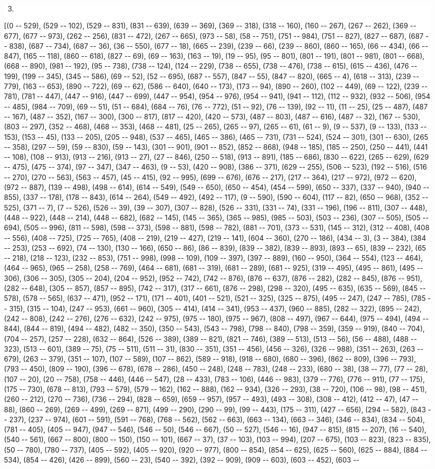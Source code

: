 3.
[(0 -- 529), (529 -- 102), (529 -- 831), (831 -- 639), (639 -- 369), (369 -- 318), (318 -- 160), (160 -- 267), (267 -- 262), (369 -- 677), (677 -- 973), (262 -- 256), (831 -- 472), (267 -- 665), (973 -- 58), (58 -- 751), (751 -- 984), (751 -- 827), (827 -- 687), (687 -- 838), (687 -- 734), (687 -- 36), (36 -- 550), (677 -- 18), (665 -- 239), (239 -- 66), (239 -- 860), (860 -- 165), (66 -- 434), (66 -- 847), (165 -- 118), (860 -- 618), (827 -- 69), (69 -- 163), (163 -- 19), (19 -- 95), (95 -- 801), (801 -- 191), (801 -- 981), (801 -- 668), (668 -- 890), (981 -- 192), (95 -- 738), (738 -- 124), (124 -- 229), (738 -- 655), (738 -- 476), (738 -- 615), (615 -- 436), (476 -- 199), (199 -- 345), (345 -- 586), (69 -- 52), (52 -- 695), (687 -- 557), (847 -- 55), (847 -- 820), (665 -- 4), (618 -- 313), (239 -- 779), (163 -- 653), (890 -- 722), (69 -- 62), (586 -- 640), (640 -- 173), (173 -- 94), (890 -- 260), (102 -- 449), (69 -- 122), (239 -- 781), (781 -- 447), (447 -- 916), (447 -- 699), (447 -- 954), (954 -- 976), (954 -- 941), (941 -- 112), (112 -- 932), (932 -- 506), (954 -- 485), (984 -- 709), (69 -- 51), (51 -- 684), (684 -- 76), (76 -- 772), (51 -- 92), (76 -- 139), (92 -- 11), (11 -- 25), (25 -- 487), (487 -- 167), (487 -- 352), (167 -- 300), (300 -- 817), (817 -- 420), (420 -- 573), (487 -- 803), (487 -- 616), (487 -- 32), (167 -- 530), (803 -- 297), (352 -- 468), (468 -- 353), (468 -- 481), (25 -- 265), (265 -- 97), (265 -- 61), (61 -- 9), (9 -- 537), (9 -- 133), (133 -- 153), (153 -- 45), (133 -- 205), (205 -- 948), (537 -- 465), (465 -- 386), (465 -- 731), (731 -- 524), (524 -- 301), (301 -- 630), (265 -- 358), (297 -- 59), (59 -- 830), (59 -- 143), (301 -- 901), (901 -- 852), (852 -- 868), (948 -- 185), (185 -- 250), (250 -- 441), (441 -- 108), (108 -- 913), (913 -- 216), (913 -- 27), (27 -- 846), (250 -- 518), (913 -- 891), (185 -- 686), (830 -- 622), (265 -- 629), (629 -- 475), (475 -- 374), (97 -- 347), (347 -- 463), (9 -- 53), (420 -- 908), (386 -- 371), (629 -- 255), (506 -- 523), (192 -- 516), (516 -- 270), (270 -- 563), (563 -- 457), (45 -- 415), (92 -- 995), (699 -- 676), (676 -- 217), (217 -- 364), (217 -- 972), (972 -- 620), (972 -- 887), (139 -- 498), (498 -- 614), (614 -- 549), (549 -- 650), (650 -- 454), (454 -- 599), (650 -- 337), (337 -- 940), (940 -- 855), (337 -- 178), (178 -- 843), (614 -- 264), (549 -- 492), (492 -- 117), (9 -- 590), (590 -- 604), (117 -- 82), (650 -- 968), (352 -- 525), (371 -- 7), (7 -- 526), (526 -- 39), (39 -- 307), (307 -- 828), (526 -- 331), (331 -- 74), (331 -- 196), (196 -- 811), (307 -- 448), (448 -- 922), (448 -- 214), (448 -- 682), (682 -- 145), (145 -- 365), (365 -- 985), (985 -- 503), (503 -- 236), (307 -- 505), (505 -- 694), (505 -- 996), (811 -- 598), (598 -- 373), (598 -- 881), (598 -- 782), (881 -- 701), (373 -- 531), (145 -- 312), (312 -- 408), (408 -- 556), (408 -- 725), (725 -- 765), (408 -- 219), (219 -- 427), (219 -- 141), (604 -- 360), (270 -- 186), (434 -- 3), (3 -- 384), (384 -- 253), (253 -- 692), (74 -- 130), (130 -- 166), (650 -- 86), (86 -- 839), (839 -- 382), (839 -- 893), (893 -- 65), (839 -- 232), (65 -- 218), (218 -- 123), (232 -- 853), (751 -- 998), (998 -- 109), (109 -- 397), (397 -- 889), (160 -- 950), (364 -- 554), (123 -- 464), (464 -- 965), (965 -- 258), (258 -- 769), (464 -- 681), (681 -- 319), (681 -- 289), (681 -- 925), (319 -- 495), (495 -- 861), (495 -- 306), (306 -- 305), (305 -- 204), (204 -- 952), (952 -- 742), (742 -- 876), (876 -- 637), (876 -- 282), (282 -- 845), (876 -- 951), (282 -- 648), (305 -- 857), (857 -- 895), (742 -- 317), (317 -- 661), (876 -- 298), (298 -- 320), (495 -- 635), (635 -- 569), (845 -- 578), (578 -- 565), (637 -- 471), (952 -- 171), (171 -- 401), (401 -- 521), (521 -- 325), (325 -- 875), (495 -- 247), (247 -- 785), (785 -- 315), (315 -- 104), (247 -- 953), (661 -- 960), (305 -- 414), (414 -- 341), (953 -- 437), (960 -- 885), (282 -- 322), (895 -- 242), (242 -- 808), (242 -- 276), (276 -- 632), (242 -- 975), (975 -- 180), (975 -- 967), (808 -- 497), (967 -- 644), (975 -- 494), (494 -- 844), (844 -- 819), (494 -- 482), (482 -- 350), (350 -- 543), (543 -- 798), (798 -- 840), (798 -- 359), (359 -- 919), (840 -- 704), (704 -- 257), (257 -- 228), (632 -- 864), (526 -- 389), (389 -- 821), (821 -- 746), (389 -- 513), (513 -- 56), (56 -- 488), (488 -- 323), (513 -- 601), (389 -- 75), (75 -- 511), (511 -- 31), (830 -- 351), (351 -- 456), (456 -- 326), (326 -- 988), (351 -- 263), (263 -- 679), (263 -- 379), (351 -- 107), (107 -- 589), (107 -- 862), (589 -- 918), (918 -- 680), (680 -- 396), (862 -- 809), (396 -- 793), (793 -- 450), (809 -- 190), (396 -- 678), (678 -- 286), (450 -- 248), (248 -- 783), (248 -- 233), (680 -- 38), (38 -- 77), (77 -- 28), (107 -- 20), (20 -- 758), (758 -- 446), (446 -- 547), (28 -- 433), (783 -- 106), (446 -- 983), (379 -- 776), (776 -- 911), (77 -- 175), (175 -- 730), (678 -- 813), (793 -- 579), (579 -- 162), (162 -- 888), (162 -- 934), (326 -- 293), (38 -- 720), (106 -- 98), (98 -- 451), (260 -- 212), (270 -- 736), (736 -- 294), (828 -- 659), (659 -- 957), (957 -- 493), (493 -- 308), (308 -- 412), (412 -- 47), (47 -- 88), (860 -- 269), (269 -- 499), (269 -- 871), (499 -- 290), (290 -- 99), (99 -- 443), (175 -- 311), (427 -- 656), (294 -- 582), (843 -- 237), (237 -- 974), (601 -- 591), (591 -- 768), (768 -- 562), (562 -- 663), (663 -- 134), (663 -- 346), (346 -- 834), (834 -- 504), (781 -- 405), (405 -- 947), (947 -- 546), (546 -- 50), (546 -- 667), (50 -- 527), (546 -- 16), (947 -- 815), (815 -- 207), (16 -- 540), (540 -- 561), (667 -- 800), (800 -- 150), (150 -- 101), (667 -- 37), (37 -- 103), (103 -- 994), (207 -- 675), (103 -- 823), (823 -- 835), (50 -- 780), (780 -- 737), (405 -- 592), (405 -- 920), (920 -- 977), (800 -- 854), (854 -- 625), (625 -- 560), (625 -- 884), (884 -- 534), (854 -- 426), (426 -- 899), (560 -- 23), (540 -- 392), (392 -- 909), (909 -- 603), (603 -- 452), (603 --